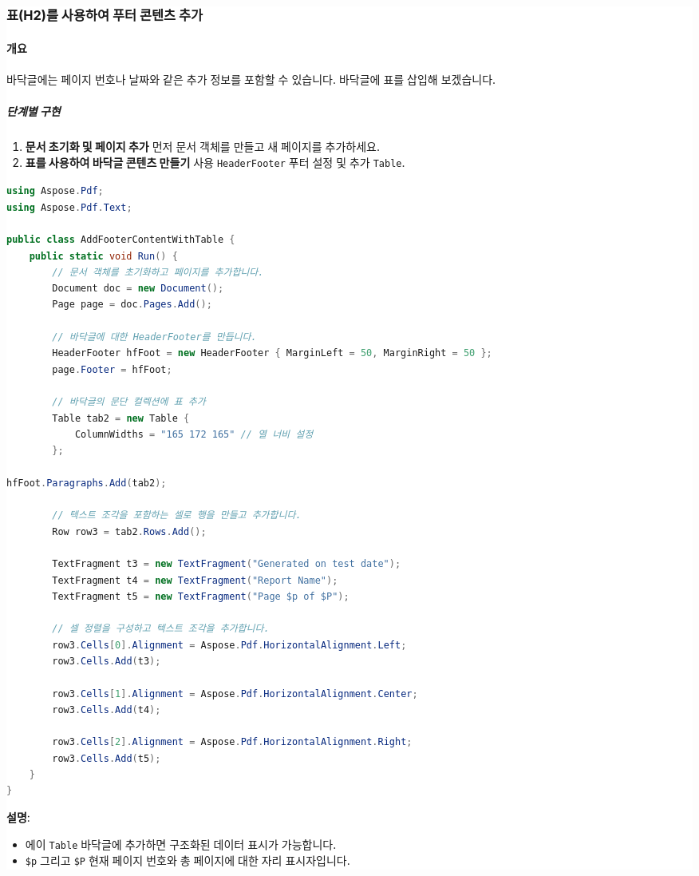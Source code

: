 ### 표(H2)를 사용하여 푸터 콘텐츠 추가
#### 개요
바닥글에는 페이지 번호나 날짜와 같은 추가 정보를 포함할 수 있습니다. 바닥글에 표를 삽입해 보겠습니다.

##### 단계별 구현
1. **문서 초기화 및 페이지 추가**
   먼저 문서 객체를 만들고 새 페이지를 추가하세요.
2. **표를 사용하여 바닥글 콘텐츠 만들기**
   사용 `HeaderFooter` 푸터 설정 및 추가 `Table`.
```csharp
using Aspose.Pdf;
using Aspose.Pdf.Text;

public class AddFooterContentWithTable {
    public static void Run() {
        // 문서 객체를 초기화하고 페이지를 추가합니다.
        Document doc = new Document();
        Page page = doc.Pages.Add();
        
        // 바닥글에 대한 HeaderFooter를 만듭니다.
        HeaderFooter hfFoot = new HeaderFooter { MarginLeft = 50, MarginRight = 50 };
        page.Footer = hfFoot;
        
        // 바닥글의 문단 컬렉션에 표 추가
        Table tab2 = new Table {
            ColumnWidths = "165 172 165" // 열 너비 설정
        };
        
hfFoot.Paragraphs.Add(tab2);
        
        // 텍스트 조각을 포함하는 셀로 행을 만들고 추가합니다.
        Row row3 = tab2.Rows.Add();
        
        TextFragment t3 = new TextFragment("Generated on test date");
        TextFragment t4 = new TextFragment("Report Name");
        TextFragment t5 = new TextFragment("Page $p of $P");

        // 셀 정렬을 구성하고 텍스트 조각을 추가합니다.
        row3.Cells[0].Alignment = Aspose.Pdf.HorizontalAlignment.Left;
        row3.Cells.Add(t3);
        
        row3.Cells[1].Alignment = Aspose.Pdf.HorizontalAlignment.Center;
        row3.Cells.Add(t4);

        row3.Cells[2].Alignment = Aspose.Pdf.HorizontalAlignment.Right;
        row3.Cells.Add(t5);
    }
}
```
**설명**: 
- 에이 `Table` 바닥글에 추가하면 구조화된 데이터 표시가 가능합니다.
- `$p` 그리고 `$P` 현재 페이지 번호와 총 페이지에 대한 자리 표시자입니다.
